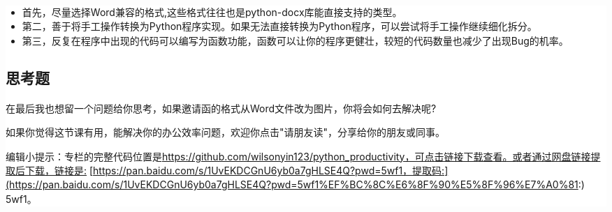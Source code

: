* 首先，尽量选择Word兼容的格式,这些格式往往也是python-docx库能直接支持的类型。
* 第二，善于将手工操作转换为Python程序实现。如果无法直接转换为Python程序，可以尝试将手工操作继续细化拆分。
* 第三，反复在程序中出现的代码可以编写为函数功能，函数可以让你的程序更健壮，较短的代码数量也减少了出现Bug的机率。

## 思考题

在最后我也想留一个问题给你思考，如果邀请函的格式从Word文件改为图片，你将会如何去解决呢?

如果你觉得这节课有用，能解决你的办公效率问题，欢迎你点击"请朋友读"，分享给你的朋友或同事。

编辑小提示：专栏的完整代码位置是<https://github.com/wilsonyin123/python_productivity，可点击链接下载查看。或者通过网盘链接提取后下载，链接是:> [https://pan.baidu.com/s/1UvEKDCGnU6yb0a7gHLSE4Q?pwd=5wf1，提取码:](https://pan.baidu.com/s/1UvEKDCGnU6yb0a7gHLSE4Q?pwd=5wf1%EF%BC%8C%E6%8F%90%E5%8F%96%E7%A0%81:) 5wf1。  
